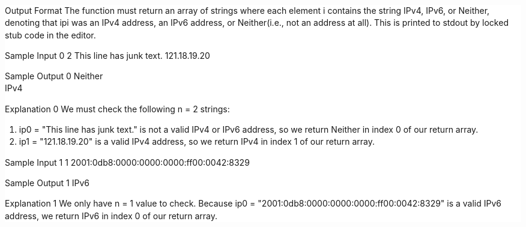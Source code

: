 Output Format
The function must return an array of strings where each element i contains the string IPv4, IPv6, or Neither, denoting that ipi was an IPv4 address, an IPv6 address, or Neither(i.e., not an address at all). This is printed to stdout by locked stub code in the editor.
 
Sample Input 0
2
This line has junk text.
121.18.19.20
 
Sample Output 0
Neither    
IPv4 
 
Explanation 0
We must check the following n = 2 strings:
1.	ip0 = "This line has junk text." is not a valid IPv4 or IPv6 address, so we return Neither in index 0 of our return array.
2.	ip1 = "121.18.19.20" is a valid IPv4 address, so we return IPv4 in index 1 of our return array.
 
Sample Input 1
1
2001:0db8:0000:0000:0000:ff00:0042:8329
 
Sample Output 1
IPv6
 
Explanation 1
We only have n = 1 value to check. Because ip0 = "2001:0db8:0000:0000:0000:ff00:0042:8329" is a valid IPv6 address, we return IPv6 in index 0 of our return array.




